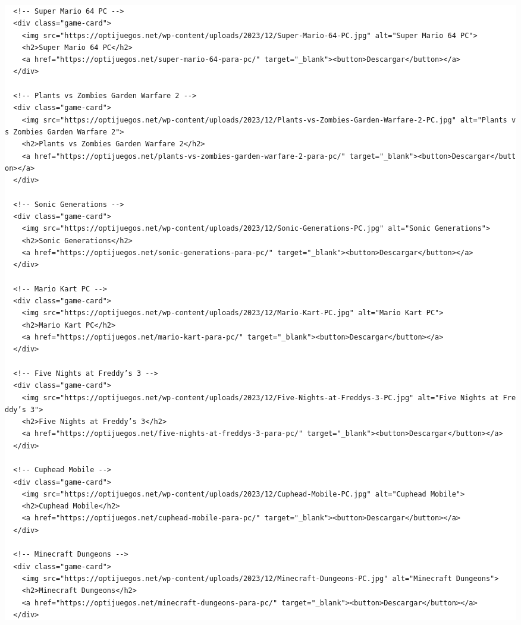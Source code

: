       <!-- Super Mario 64 PC -->
      <div class="game-card">
        <img src="https://optijuegos.net/wp-content/uploads/2023/12/Super-Mario-64-PC.jpg" alt="Super Mario 64 PC">
        <h2>Super Mario 64 PC</h2>
        <a href="https://optijuegos.net/super-mario-64-para-pc/" target="_blank"><button>Descargar</button></a>
      </div>

      <!-- Plants vs Zombies Garden Warfare 2 -->
      <div class="game-card">
        <img src="https://optijuegos.net/wp-content/uploads/2023/12/Plants-vs-Zombies-Garden-Warfare-2-PC.jpg" alt="Plants vs Zombies Garden Warfare 2">
        <h2>Plants vs Zombies Garden Warfare 2</h2>
        <a href="https://optijuegos.net/plants-vs-zombies-garden-warfare-2-para-pc/" target="_blank"><button>Descargar</button></a>
      </div>

      <!-- Sonic Generations -->
      <div class="game-card">
        <img src="https://optijuegos.net/wp-content/uploads/2023/12/Sonic-Generations-PC.jpg" alt="Sonic Generations">
        <h2>Sonic Generations</h2>
        <a href="https://optijuegos.net/sonic-generations-para-pc/" target="_blank"><button>Descargar</button></a>
      </div>

      <!-- Mario Kart PC -->
      <div class="game-card">
        <img src="https://optijuegos.net/wp-content/uploads/2023/12/Mario-Kart-PC.jpg" alt="Mario Kart PC">
        <h2>Mario Kart PC</h2>
        <a href="https://optijuegos.net/mario-kart-para-pc/" target="_blank"><button>Descargar</button></a>
      </div>

      <!-- Five Nights at Freddy’s 3 -->
      <div class="game-card">
        <img src="https://optijuegos.net/wp-content/uploads/2023/12/Five-Nights-at-Freddys-3-PC.jpg" alt="Five Nights at Freddy’s 3">
        <h2>Five Nights at Freddy’s 3</h2>
        <a href="https://optijuegos.net/five-nights-at-freddys-3-para-pc/" target="_blank"><button>Descargar</button></a>
      </div>

      <!-- Cuphead Mobile -->
      <div class="game-card">
        <img src="https://optijuegos.net/wp-content/uploads/2023/12/Cuphead-Mobile-PC.jpg" alt="Cuphead Mobile">
        <h2>Cuphead Mobile</h2>
        <a href="https://optijuegos.net/cuphead-mobile-para-pc/" target="_blank"><button>Descargar</button></a>
      </div>

      <!-- Minecraft Dungeons -->
      <div class="game-card">
        <img src="https://optijuegos.net/wp-content/uploads/2023/12/Minecraft-Dungeons-PC.jpg" alt="Minecraft Dungeons">
        <h2>Minecraft Dungeons</h2>
        <a href="https://optijuegos.net/minecraft-dungeons-para-pc/" target="_blank"><button>Descargar</button></a>
      </div>

